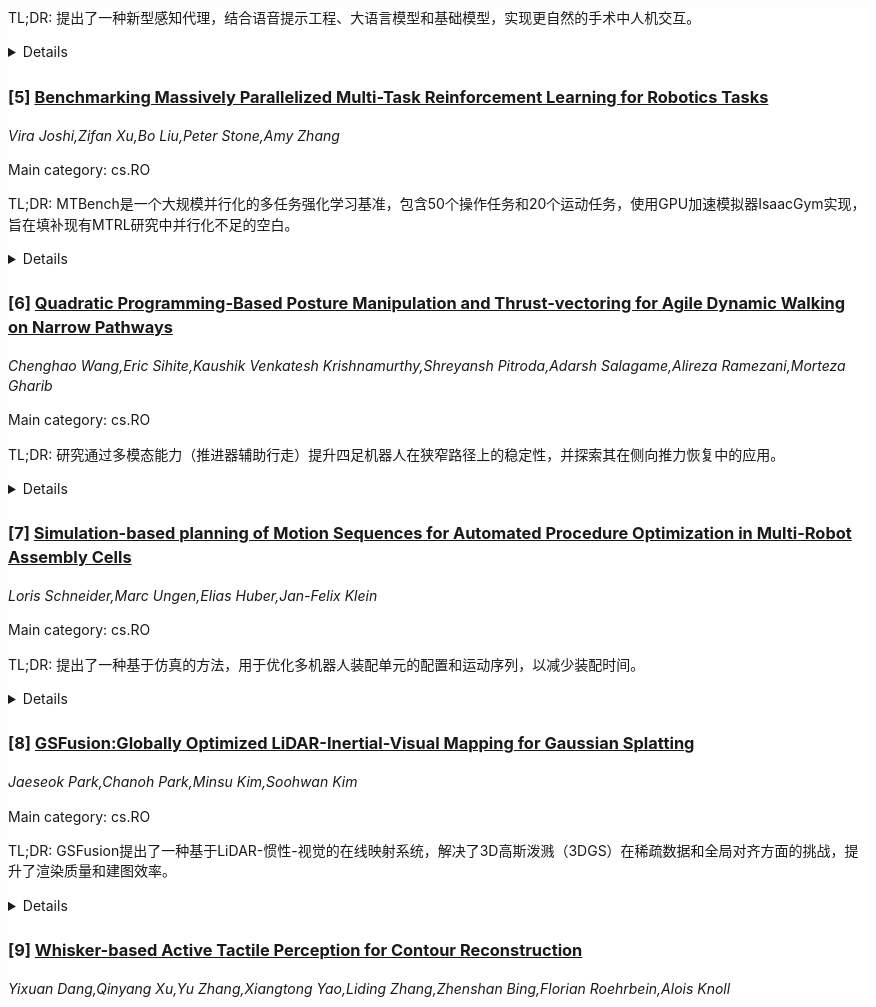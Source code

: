TL;DR: 提出了一种新型感知代理，结合语音提示工程、大语言模型和基础模型，实现更自然的手术中人机交互。


<details><summary>Details</summary></details>


### [5] [Benchmarking Massively Parallelized Multi-Task Reinforcement Learning for Robotics Tasks](https://arxiv.org/abs/2507.23172)
*Vira Joshi,Zifan Xu,Bo Liu,Peter Stone,Amy Zhang*

Main category: cs.RO

TL;DR: MTBench是一个大规模并行化的多任务强化学习基准，包含50个操作任务和20个运动任务，使用GPU加速模拟器IsaacGym实现，旨在填补现有MTRL研究中并行化不足的空白。


<details><summary>Details</summary></details>


### [6] [Quadratic Programming-Based Posture Manipulation and Thrust-vectoring for Agile Dynamic Walking on Narrow Pathways](https://arxiv.org/abs/2507.23203)
*Chenghao Wang,Eric Sihite,Kaushik Venkatesh Krishnamurthy,Shreyansh Pitroda,Adarsh Salagame,Alireza Ramezani,Morteza Gharib*

Main category: cs.RO

TL;DR: 研究通过多模态能力（推进器辅助行走）提升四足机器人在狭窄路径上的稳定性，并探索其在侧向推力恢复中的应用。


<details><summary>Details</summary></details>


### [7] [Simulation-based planning of Motion Sequences for Automated Procedure Optimization in Multi-Robot Assembly Cells](https://arxiv.org/abs/2507.23270)
*Loris Schneider,Marc Ungen,Elias Huber,Jan-Felix Klein*

Main category: cs.RO

TL;DR: 提出了一种基于仿真的方法，用于优化多机器人装配单元的配置和运动序列，以减少装配时间。


<details><summary>Details</summary></details>


### [8] [GSFusion:Globally Optimized LiDAR-Inertial-Visual Mapping for Gaussian Splatting](https://arxiv.org/abs/2507.23273)
*Jaeseok Park,Chanoh Park,Minsu Kim,Soohwan Kim*

Main category: cs.RO

TL;DR: GSFusion提出了一种基于LiDAR-惯性-视觉的在线映射系统，解决了3D高斯泼溅（3DGS）在稀疏数据和全局对齐方面的挑战，提升了渲染质量和建图效率。


<details><summary>Details</summary></details>


### [9] [Whisker-based Active Tactile Perception for Contour Reconstruction](https://arxiv.org/abs/2507.23305)
*Yixuan Dang,Qinyang Xu,Yu Zhang,Xiangtong Yao,Liding Zhang,Zhenshan Bing,Florian Roehrbein,Alois Knoll*
